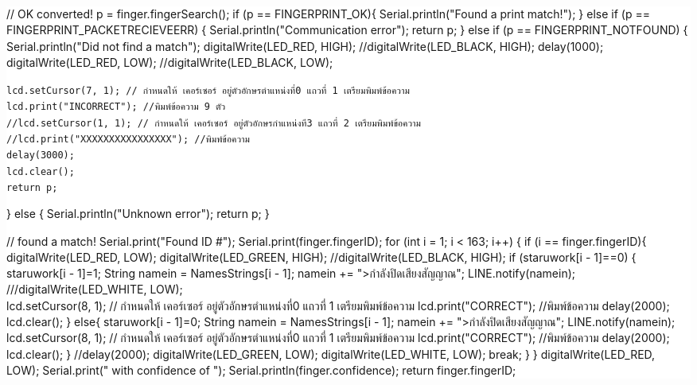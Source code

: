   // OK converted!
  p = finger.fingerSearch();
  if (p == FINGERPRINT_OK){
    Serial.println("Found a print match!");
  } else if (p == FINGERPRINT_PACKETRECIEVEERR) {
    Serial.println("Communication error");
    return p;
  } else if (p == FINGERPRINT_NOTFOUND) {
    Serial.println("Did not find a match");
    digitalWrite(LED_RED, HIGH);
    //digitalWrite(LED_BLACK, HIGH);
    delay(1000);
    digitalWrite(LED_RED, LOW);
    //digitalWrite(LED_BLACK, LOW);
    
    lcd.setCursor(7, 1); // กำหนดให้ เคอร์เซอร์ อยู่ตัวอักษรตำแหน่งที่0 แถวที่ 1 เตรียมพิมพ์ข้อความ
    lcd.print("INCORRECT"); //พิมพ์ข้อความ 9 ตัว
    //lcd.setCursor(1, 1); // กำหนดให้ เคอร์เซอร์ อยู่ตัวอักษรกำแหน่งที3 แถวที่ 2 เตรียมพิมพ์ข้อความ
    //lcd.print("XXXXXXXXXXXXXXXX"); //พิมพ์ข้อความ 
    delay(3000);
    lcd.clear();
    return p;
  } else {
    Serial.println("Unknown error");
    return p;
  }

  // found a match!
  Serial.print("Found ID #"); Serial.print(finger.fingerID);
  for (int i = 1; i < 163; i++) {
       if (i == finger.fingerID){
      digitalWrite(LED_RED, LOW);
      digitalWrite(LED_GREEN, HIGH);
      //digitalWrite(LED_BLACK, HIGH);
      if (staruwork[i - 1]==0) {
        staruwork[i - 1]=1;
        String namein = NamesStrings[i - 1];
        namein += ">กำลังปิดเสียงสัญญาณ";
        LINE.notify(namein);
        ///digitalWrite(LED_WHITE, LOW);       
        lcd.setCursor(8, 1); // กำหนดให้ เคอร์เซอร์ อยู่ตัวอักษรตำแหน่งที่0 แถวที่ 1 เตรียมพิมพ์ข้อความ
        lcd.print("CORRECT"); //พิมพ์ข้อความ 
        delay(2000);
        lcd.clear();
      }
        else{
        staruwork[i - 1]=0;
        String namein = NamesStrings[i - 1];
        namein += ">กำลังปิดเสียงสัญญาณ";
        LINE.notify(namein);
        lcd.setCursor(8, 1); // กำหนดให้ เคอร์เซอร์ อยู่ตัวอักษรตำแหน่งที่0 แถวที่ 1 เตรียมพิมพ์ข้อความ
        lcd.print("CORRECT"); //พิมพ์ข้อความ 
        delay(2000);
        lcd.clear();
     }
      //delay(2000);
      digitalWrite(LED_GREEN, LOW);
      digitalWrite(LED_WHITE, LOW);
      break;
    }
  }
  digitalWrite(LED_RED, LOW);
  Serial.print(" with confidence of "); Serial.println(finger.confidence);
  return finger.fingerID;